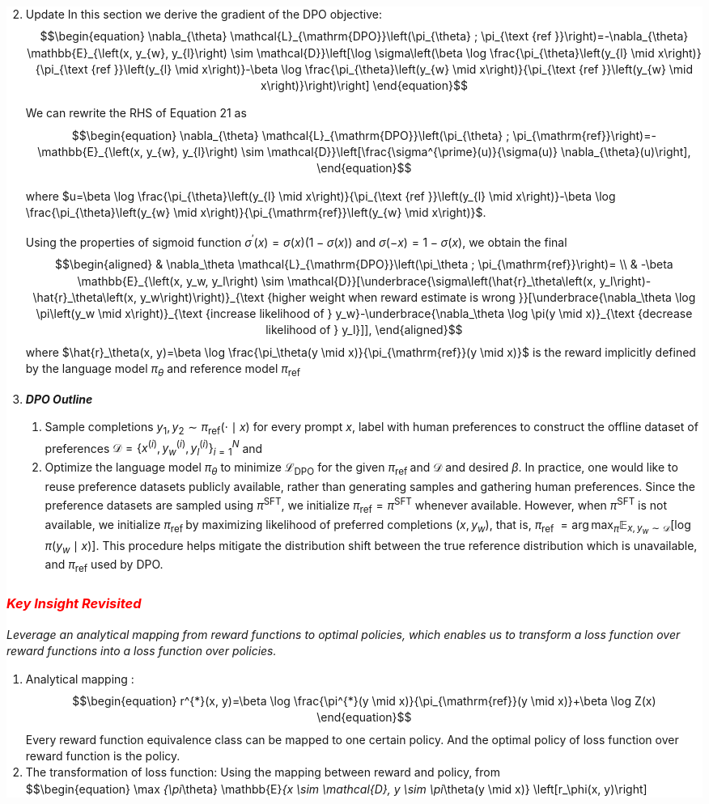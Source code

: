 2.  Update
    In this section we derive the gradient of the DPO objective:
    $$\begin{equation}
    \nabla_{\theta} \mathcal{L}_{\mathrm{DPO}}\left(\pi_{\theta} ; \pi_{\text {ref }}\right)=-\nabla_{\theta} \mathbb{E}_{\left(x, y_{w}, y_{l}\right) \sim \mathcal{D}}\left[\log \sigma\left(\beta \log \frac{\pi_{\theta}\left(y_{l} \mid x\right)}{\pi_{\text {ref }}\left(y_{l} \mid x\right)}-\beta \log \frac{\pi_{\theta}\left(y_{w} \mid x\right)}{\pi_{\text {ref }}\left(y_{w} \mid x\right)}\right)\right]
    \end{equation}$$

    We can rewrite the RHS of Equation 21 as
    $$\begin{equation}
    \nabla_{\theta} \mathcal{L}_{\mathrm{DPO}}\left(\pi_{\theta} ; \pi_{\mathrm{ref}}\right)=-\mathbb{E}_{\left(x, y_{w}, y_{l}\right) \sim \mathcal{D}}\left[\frac{\sigma^{\prime}(u)}{\sigma(u)} \nabla_{\theta}(u)\right],
    \end{equation}$$

    where $u=\beta \log \frac{\pi_{\theta}\left(y_{l} \mid x\right)}{\pi_{\text {ref }}\left(y_{l} \mid x\right)}-\beta \log \frac{\pi_{\theta}\left(y_{w} \mid x\right)}{\pi_{\mathrm{ref}}\left(y_{w} \mid x\right)}$.

    Using the properties of sigmoid function $\sigma^{\prime}(x)=\sigma(x)(1-\sigma(x))$ and $\sigma(-x)=1-\sigma(x)$, we obtain the final 
    $$\begin{aligned}
    & \nabla_\theta \mathcal{L}_{\mathrm{DPO}}\left(\pi_\theta ; \pi_{\mathrm{ref}}\right)= \\
    & -\beta \mathbb{E}_{\left(x, y_w, y_l\right) \sim \mathcal{D}}[\underbrace{\sigma\left(\hat{r}_\theta\left(x, y_l\right)-\hat{r}_\theta\left(x, y_w\right)\right)}_{\text {higher weight when reward estimate is wrong }}[\underbrace{\nabla_\theta \log \pi\left(y_w \mid x\right)}_{\text {increase likelihood of } y_w}-\underbrace{\nabla_\theta \log \pi(y \mid x)}_{\text {decrease likelihood of } y_l}]],
    \end{aligned}$$
    where $\hat{r}_\theta(x, y)=\beta \log \frac{\pi_\theta(y \mid x)}{\pi_{\mathrm{ref}}(y \mid x)}$ is the reward implicitly defined by the language model $\pi_\theta$ and reference model $\pi_{\mathrm{ref}}$ 

3. ***DPO Outline***
   1. Sample completions $y_1, y_2 \sim \pi_{\mathrm{ref}}(\cdot \mid x)$ for every prompt $x$, label with human preferences to construct the offline dataset of preferences 
   $\mathcal{D} = \left\{x^{(i)}, y_w^{(i)}, y_l^{(i)} \right\}_{i=1}^N$ and 
   2. Optimize the language model $\pi_\theta$ to minimize $\mathcal{L}_{\mathrm{DPO}}$ for the given $\pi_{\text {ref }}$ and $\mathcal{D}$ and desired $\beta$. In practice, one would like to reuse preference datasets publicly available, rather than generating samples and gathering human preferences. Since the preference datasets are sampled using $\pi^{\mathrm{SFT}}$, we initialize $\pi_{\mathrm{ref}}=\pi^{\mathrm{SFT}}$ whenever available. 
        However, when $\pi^{\mathrm{SFT}}$ is not available, we initialize $\pi_{\text {ref }}$ by maximizing likelihood of preferred completions $\left(x, y_w\right)$, that is, $\pi_{\text {ref }}=\arg \max _\pi \mathbb{E}_{x, y_w \sim \mathcal{D}}\left[\log \pi\left(y_w \mid x\right)\right]$. This procedure helps mitigate the distribution shift between the true reference distribution which is unavailable, and $\pi_{\mathrm{ref}}$ used by DPO.

### <font color = red >*Key Insight Revisited* </font>
*Leverage an analytical mapping from reward functions to optimal policies, which enables us to transform a loss function over reward functions into a loss function over policies.* 
1. Analytical mapping :
    $$\begin{equation}
    r^{*}(x, y)=\beta \log \frac{\pi^{*}(y \mid x)}{\pi_{\mathrm{ref}}(y \mid x)}+\beta \log Z(x)
    \end{equation}$$
    Every reward function equivalence class can be mapped to one certain policy. And the optimal policy of loss function over reward function is the policy.
2. The transformation of loss function:
    Using the mapping between reward and policy, 
    from        
    $$\begin{equation} 
    \max _{\pi_\theta} \mathbb{E}_{x \sim \mathcal{D}, y \sim \pi_\theta(y \mid x)}   \left[r_\phi(x, y)\right]